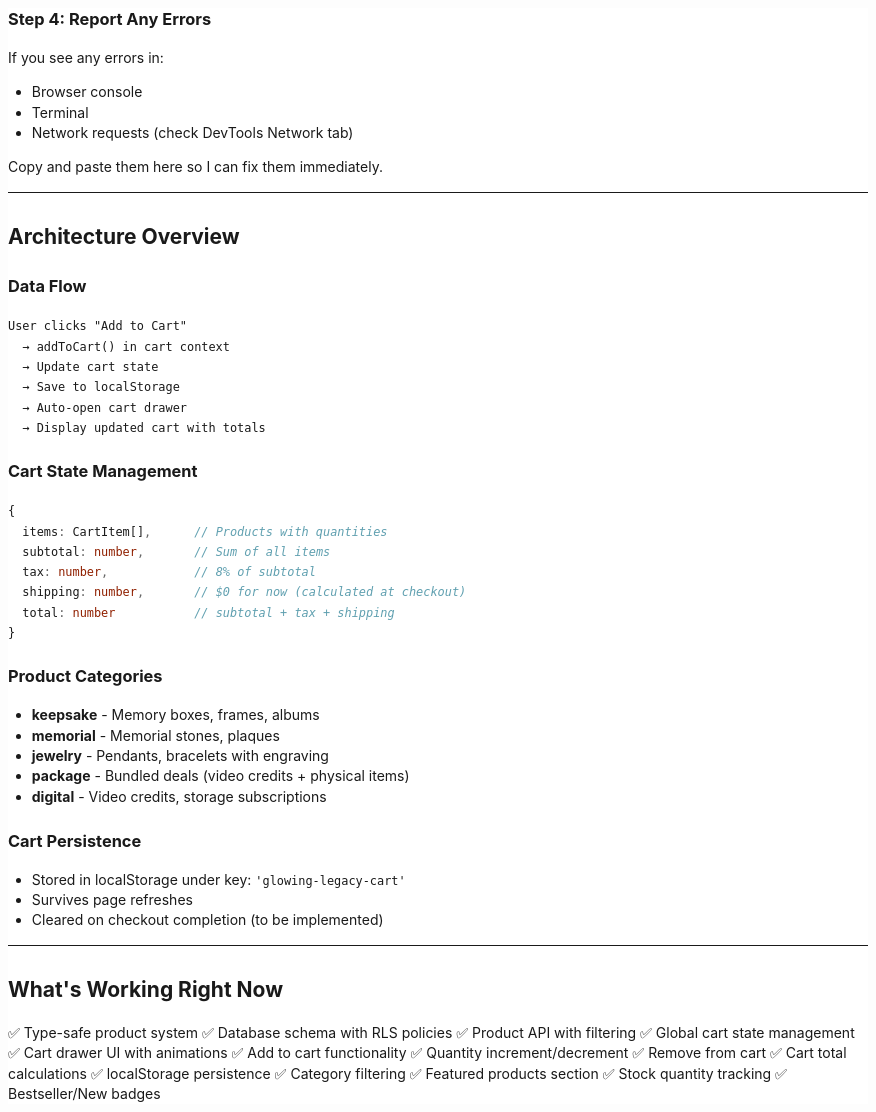 ### Step 4: Report Any Errors
If you see any errors in:
- Browser console
- Terminal
- Network requests (check DevTools Network tab)

Copy and paste them here so I can fix them immediately.

---

## Architecture Overview

### Data Flow
```
User clicks "Add to Cart" 
  → addToCart() in cart context
  → Update cart state
  → Save to localStorage
  → Auto-open cart drawer
  → Display updated cart with totals
```

### Cart State Management
```typescript
{
  items: CartItem[],      // Products with quantities
  subtotal: number,       // Sum of all items
  tax: number,            // 8% of subtotal
  shipping: number,       // $0 for now (calculated at checkout)
  total: number           // subtotal + tax + shipping
}
```

### Product Categories
- **keepsake** - Memory boxes, frames, albums
- **memorial** - Memorial stones, plaques
- **jewelry** - Pendants, bracelets with engraving
- **package** - Bundled deals (video credits + physical items)
- **digital** - Video credits, storage subscriptions

### Cart Persistence
- Stored in localStorage under key: `'glowing-legacy-cart'`
- Survives page refreshes
- Cleared on checkout completion (to be implemented)

---

## What's Working Right Now

✅ Type-safe product system
✅ Database schema with RLS policies
✅ Product API with filtering
✅ Global cart state management
✅ Cart drawer UI with animations
✅ Add to cart functionality
✅ Quantity increment/decrement
✅ Remove from cart
✅ Cart total calculations
✅ localStorage persistence
✅ Category filtering
✅ Featured products section
✅ Stock quantity tracking
✅ Bestseller/New badges
